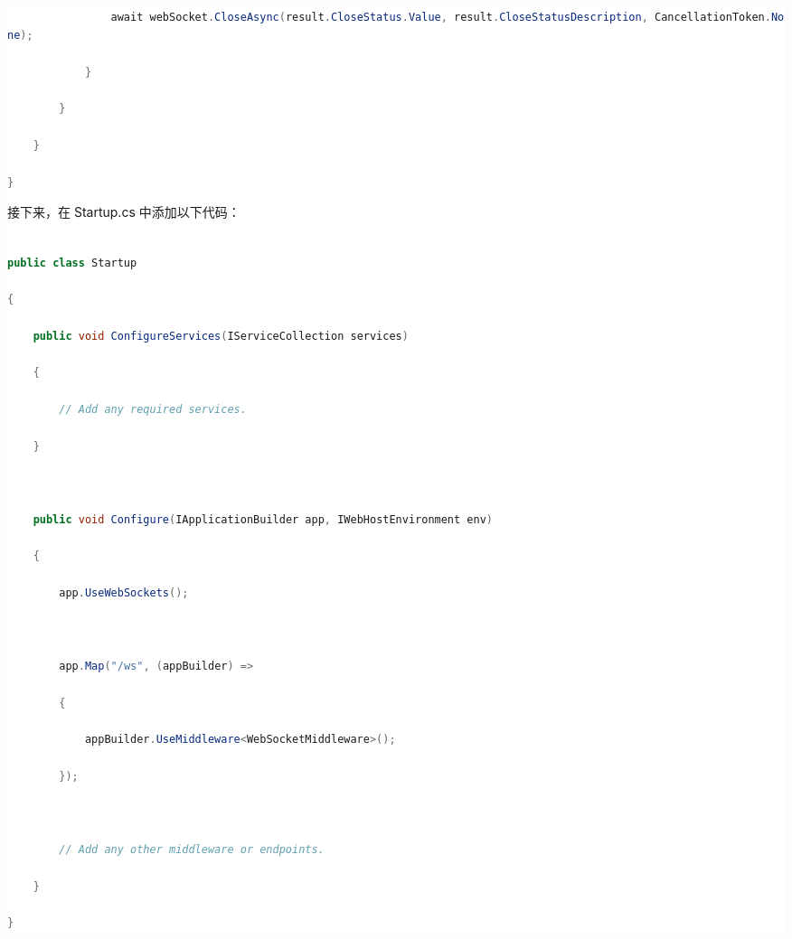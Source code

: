 ```csharp
                await webSocket.CloseAsync(result.CloseStatus.Value, result.CloseStatusDescription, CancellationToken.None);

            }

        }

    }

}

```



接下来，在 Startup.cs 中添加以下代码：



```csharp

public class Startup

{

    public void ConfigureServices(IServiceCollection services)

    {

        // Add any required services.

    }



    public void Configure(IApplicationBuilder app, IWebHostEnvironment env)

    {

        app.UseWebSockets();



        app.Map("/ws", (appBuilder) =>

        {

            appBuilder.UseMiddleware<WebSocketMiddleware>();

        });



        // Add any other middleware or endpoints.

    }

}

```
